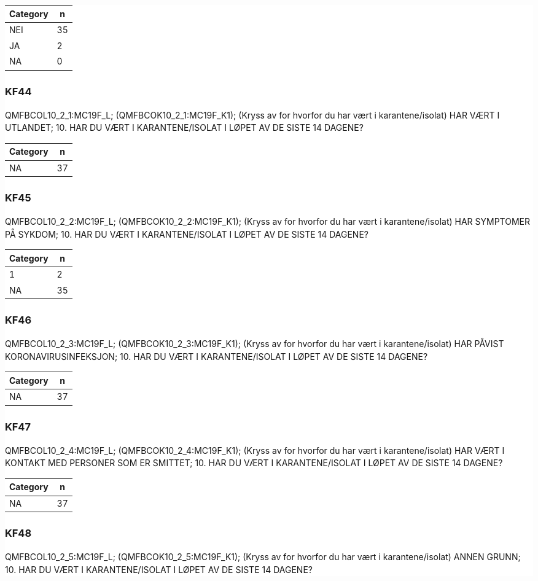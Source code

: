 
| Category | n |
| -------- | - |
| NEI | 35 |
| JA | 2 |
| NA | 0 |


### KF44
QMFBCOL10_2_1:MC19F_L; (QMFBCOK10_2_1:MC19F_K1); (Kryss av for hvorfor du har vært i karantene/isolat) HAR VÆRT I UTLANDET; 10. HAR DU VÆRT I KARANTENE/ISOLAT I LØPET AV DE SISTE 14 DAGENE?


| Category | n |
| -------- | - |
| NA | 37 |


### KF45
QMFBCOL10_2_2:MC19F_L; (QMFBCOK10_2_2:MC19F_K1); (Kryss av for hvorfor du har vært i karantene/isolat) HAR SYMPTOMER PÅ SYKDOM; 10. HAR DU VÆRT I KARANTENE/ISOLAT I LØPET AV DE SISTE 14 DAGENE?


| Category | n |
| -------- | - |
| 1 | 2 |
| NA | 35 |


### KF46
QMFBCOL10_2_3:MC19F_L; (QMFBCOK10_2_3:MC19F_K1); (Kryss av for hvorfor du har vært i karantene/isolat) HAR PÅVIST KORONAVIRUSINFEKSJON; 10. HAR DU VÆRT I KARANTENE/ISOLAT I LØPET AV DE SISTE 14 DAGENE?


| Category | n |
| -------- | - |
| NA | 37 |


### KF47
QMFBCOL10_2_4:MC19F_L; (QMFBCOK10_2_4:MC19F_K1); (Kryss av for hvorfor du har vært i karantene/isolat) HAR VÆRT I KONTAKT MED PERSONER SOM ER SMITTET; 10. HAR DU VÆRT I KARANTENE/ISOLAT I LØPET AV DE SISTE 14 DAGENE?


| Category | n |
| -------- | - |
| NA | 37 |


### KF48
QMFBCOL10_2_5:MC19F_L; (QMFBCOK10_2_5:MC19F_K1); (Kryss av for hvorfor du har vært i karantene/isolat) ANNEN GRUNN; 10. HAR DU VÆRT I KARANTENE/ISOLAT I LØPET AV DE SISTE 14 DAGENE?
